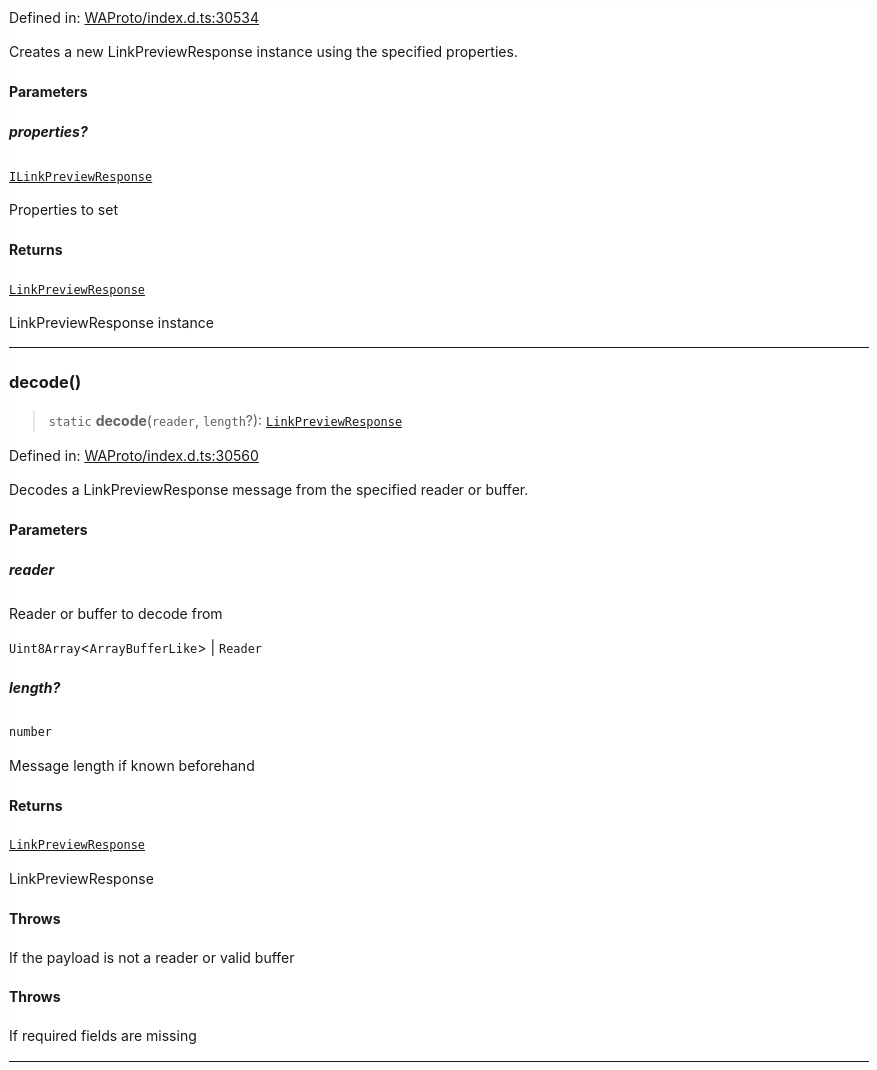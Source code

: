Defined in: [WAProto/index.d.ts:30534](https://github.com/Fokusdotid/bail/blob/3bcafd64e13ba51a595ace0ee7bd2c9c52ab1814/WAProto/index.d.ts#L30534)

Creates a new LinkPreviewResponse instance using the specified properties.

#### Parameters

##### properties?

[`ILinkPreviewResponse`](../interfaces/ILinkPreviewResponse.md)

Properties to set

#### Returns

[`LinkPreviewResponse`](LinkPreviewResponse.md)

LinkPreviewResponse instance

***

### decode()

> `static` **decode**(`reader`, `length`?): [`LinkPreviewResponse`](LinkPreviewResponse.md)

Defined in: [WAProto/index.d.ts:30560](https://github.com/Fokusdotid/bail/blob/3bcafd64e13ba51a595ace0ee7bd2c9c52ab1814/WAProto/index.d.ts#L30560)

Decodes a LinkPreviewResponse message from the specified reader or buffer.

#### Parameters

##### reader

Reader or buffer to decode from

`Uint8Array`\<`ArrayBufferLike`\> | `Reader`

##### length?

`number`

Message length if known beforehand

#### Returns

[`LinkPreviewResponse`](LinkPreviewResponse.md)

LinkPreviewResponse

#### Throws

If the payload is not a reader or valid buffer

#### Throws

If required fields are missing

***

